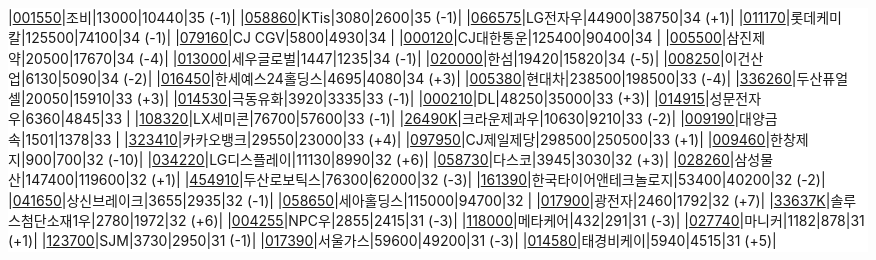 |[001550](https://finance.daum.net/quotes/A001550)|조비|13000|10440|35 (-1)|
|[058860](https://finance.daum.net/quotes/A058860)|KTis|3080|2600|35 (-1)|
|[066575](https://finance.daum.net/quotes/A066575)|LG전자우|44900|38750|34 (+1)|
|[011170](https://finance.daum.net/quotes/A011170)|롯데케미칼|125500|74100|34 (-1)|
|[079160](https://finance.daum.net/quotes/A079160)|CJ CGV|5800|4930|34 |
|[000120](https://finance.daum.net/quotes/A000120)|CJ대한통운|125400|90400|34 |
|[005500](https://finance.daum.net/quotes/A005500)|삼진제약|20500|17670|34 (-4)|
|[013000](https://finance.daum.net/quotes/A013000)|세우글로벌|1447|1235|34 (-1)|
|[020000](https://finance.daum.net/quotes/A020000)|한섬|19420|15820|34 (-5)|
|[008250](https://finance.daum.net/quotes/A008250)|이건산업|6130|5090|34 (-2)|
|[016450](https://finance.daum.net/quotes/A016450)|한세예스24홀딩스|4695|4080|34 (+3)|
|[005380](https://finance.daum.net/quotes/A005380)|현대차|238500|198500|33 (-4)|
|[336260](https://finance.daum.net/quotes/A336260)|두산퓨얼셀|20050|15910|33 (+3)|
|[014530](https://finance.daum.net/quotes/A014530)|극동유화|3920|3335|33 (-1)|
|[000210](https://finance.daum.net/quotes/A000210)|DL|48250|35000|33 (+3)|
|[014915](https://finance.daum.net/quotes/A014915)|성문전자우|6360|4845|33 |
|[108320](https://finance.daum.net/quotes/A108320)|LX세미콘|76700|57600|33 (-1)|
|[26490K](https://finance.daum.net/quotes/A26490K)|크라운제과우|10630|9210|33 (-2)|
|[009190](https://finance.daum.net/quotes/A009190)|대양금속|1501|1378|33 |
|[323410](https://finance.daum.net/quotes/A323410)|카카오뱅크|29550|23000|33 (+4)|
|[097950](https://finance.daum.net/quotes/A097950)|CJ제일제당|298500|250500|33 (+1)|
|[009460](https://finance.daum.net/quotes/A009460)|한창제지|900|700|32 (-10)|
|[034220](https://finance.daum.net/quotes/A034220)|LG디스플레이|11130|8990|32 (+6)|
|[058730](https://finance.daum.net/quotes/A058730)|다스코|3945|3030|32 (+3)|
|[028260](https://finance.daum.net/quotes/A028260)|삼성물산|147400|119600|32 (+1)|
|[454910](https://finance.daum.net/quotes/A454910)|두산로보틱스|76300|62000|32 (-3)|
|[161390](https://finance.daum.net/quotes/A161390)|한국타이어앤테크놀로지|53400|40200|32 (-2)|
|[041650](https://finance.daum.net/quotes/A041650)|상신브레이크|3655|2935|32 (-1)|
|[058650](https://finance.daum.net/quotes/A058650)|세아홀딩스|115000|94700|32 |
|[017900](https://finance.daum.net/quotes/A017900)|광전자|2460|1792|32 (+7)|
|[33637K](https://finance.daum.net/quotes/A33637K)|솔루스첨단소재1우|2780|1972|32 (+6)|
|[004255](https://finance.daum.net/quotes/A004255)|NPC우|2855|2415|31 (-3)|
|[118000](https://finance.daum.net/quotes/A118000)|메타케어|432|291|31 (-3)|
|[027740](https://finance.daum.net/quotes/A027740)|마니커|1182|878|31 (+1)|
|[123700](https://finance.daum.net/quotes/A123700)|SJM|3730|2950|31 (-1)|
|[017390](https://finance.daum.net/quotes/A017390)|서울가스|59600|49200|31 (-3)|
|[014580](https://finance.daum.net/quotes/A014580)|태경비케이|5940|4515|31 (+5)|